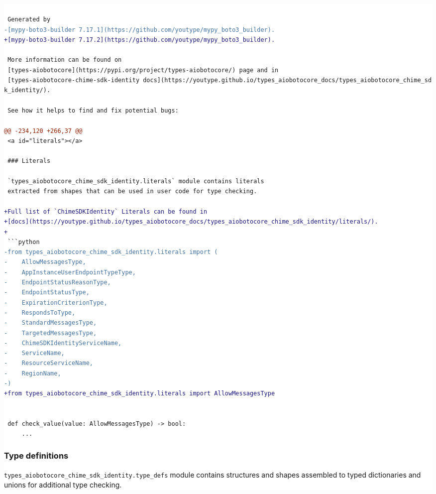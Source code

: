 ```diff
 
 Generated by
-[mypy-boto3-builder 7.17.1](https://github.com/youtype/mypy_boto3_builder).
+[mypy-boto3-builder 7.17.2](https://github.com/youtype/mypy_boto3_builder).
 
 More information can be found on
 [types-aiobotocore](https://pypi.org/project/types-aiobotocore/) page and in
 [types-aiobotocore-chime-sdk-identity docs](https://youtype.github.io/types_aiobotocore_docs/types_aiobotocore_chime_sdk_identity/).
 
 See how it helps to find and fix potential bugs:
 
@@ -234,120 +266,37 @@
 <a id="literals"></a>
 
 ### Literals
 
 `types_aiobotocore_chime_sdk_identity.literals` module contains literals
 extracted from shapes that can be used in user code for type checking.
 
+Full list of `ChimeSDKIdentity` Literals can be found in
+[docs](https://youtype.github.io/types_aiobotocore_docs/types_aiobotocore_chime_sdk_identity/literals/).
+
 ```python
-from types_aiobotocore_chime_sdk_identity.literals import (
-    AllowMessagesType,
-    AppInstanceUserEndpointTypeType,
-    EndpointStatusReasonType,
-    EndpointStatusType,
-    ExpirationCriterionType,
-    RespondsToType,
-    StandardMessagesType,
-    TargetedMessagesType,
-    ChimeSDKIdentityServiceName,
-    ServiceName,
-    ResourceServiceName,
-    RegionName,
-)
+from types_aiobotocore_chime_sdk_identity.literals import AllowMessagesType
 
 
 def check_value(value: AllowMessagesType) -> bool:
     ...
 ```
 
 <a id="type-definitions"></a>
 
 ### Type definitions
 
 `types_aiobotocore_chime_sdk_identity.type_defs` module contains structures and
 shapes assembled to typed dictionaries and unions for additional type checking.
 
